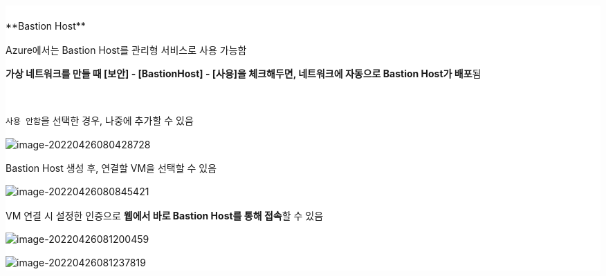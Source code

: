 <br>
**Bastion Host**

Azure에서는 Bastion Host를 관리형 서비스로 사용 가능함

**가상 네트워크를 만들 때 [보안] - [BastionHost] - [사용]을 체크해두면, 네트워크에 자동으로 Bastion Host가 배포**됨

<br>

`사용 안함`을 선택한 경우, 나중에 추가할 수 있음

![image-20220426080428728](https://raw.githubusercontent.com/na3150/typora-img/main/img/image-20220426080428728.png)

Bastion Host 생성 후, 연결할 VM을 선택할 수 있음

![image-20220426080845421](https://raw.githubusercontent.com/na3150/typora-img/main/img/image-20220426080845421.png)

VM 연결 시 설정한 인증으로 **웹에서 바로 Bastion Host를 통해 접속**할 수 있음

![image-20220426081200459](https://raw.githubusercontent.com/na3150/typora-img/main/img/image-20220426081200459.png)

![image-20220426081237819](https://raw.githubusercontent.com/na3150/typora-img/main/img/image-20220426081237819.png)